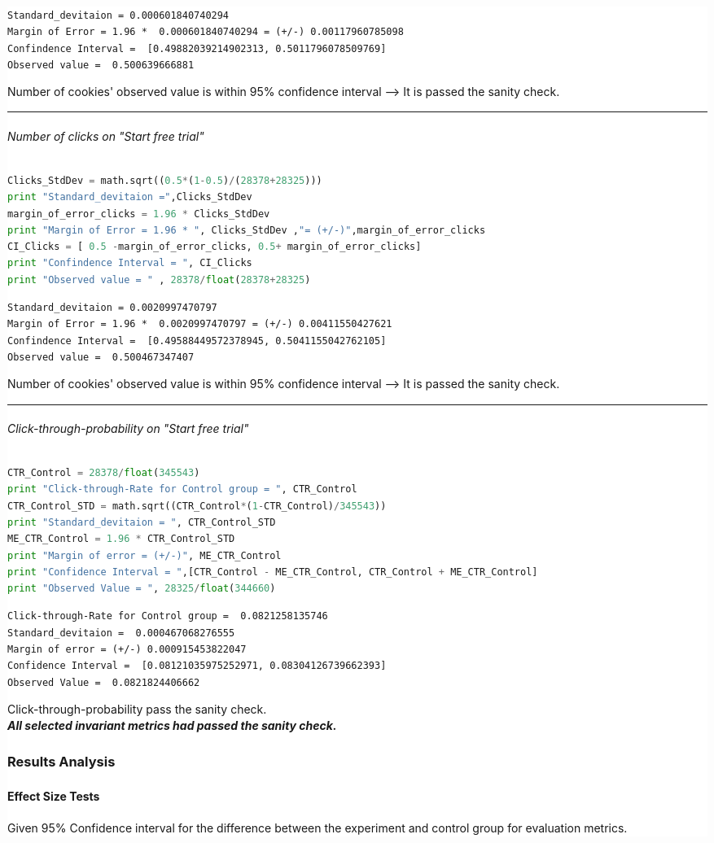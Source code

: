     Standard_devitaion = 0.000601840740294
    Margin of Error = 1.96 *  0.000601840740294 = (+/-) 0.00117960785098
    Confindence Interval =  [0.49882039214902313, 0.5011796078509769]
    Observed value =  0.500639666881


Number of cookies' observed value is within 95% confidence interval --> It is passed the sanity check.

-----------------------------
###### Number of clicks on "Start free trial"


```python
Clicks_StdDev = math.sqrt((0.5*(1-0.5)/(28378+28325)))
print "Standard_devitaion =",Clicks_StdDev
margin_of_error_clicks = 1.96 * Clicks_StdDev 
print "Margin of Error = 1.96 * ", Clicks_StdDev ,"= (+/-)",margin_of_error_clicks
CI_Clicks = [ 0.5 -margin_of_error_clicks, 0.5+ margin_of_error_clicks]
print "Confindence Interval = ", CI_Clicks
print "Observed value = " , 28378/float(28378+28325)
```

    Standard_devitaion = 0.0020997470797
    Margin of Error = 1.96 *  0.0020997470797 = (+/-) 0.00411550427621
    Confindence Interval =  [0.49588449572378945, 0.5041155042762105]
    Observed value =  0.500467347407


Number of cookies' observed value is within 95% confidence interval --> It is passed the sanity check.

-------
###### Click-through-probability on "Start free trial"


```python
CTR_Control = 28378/float(345543)
print "Click-through-Rate for Control group = ", CTR_Control
CTR_Control_STD = math.sqrt((CTR_Control*(1-CTR_Control)/345543))
print "Standard_devitaion = ", CTR_Control_STD
ME_CTR_Control = 1.96 * CTR_Control_STD
print "Margin of error = (+/-)", ME_CTR_Control
print "Confidence Interval = ",[CTR_Control - ME_CTR_Control, CTR_Control + ME_CTR_Control]
print "Observed Value = ", 28325/float(344660)
```

    Click-through-Rate for Control group =  0.0821258135746
    Standard_devitaion =  0.000467068276555
    Margin of error = (+/-) 0.000915453822047
    Confidence Interval =  [0.08121035975252971, 0.08304126739662393]
    Observed Value =  0.0821824406662


Click-through-probability pass the sanity check. <br/>
             *<b> All selected invariant metrics had passed the sanity check. </b>*

### Results Analysis
#### Effect Size Tests
Given 95% Confidence interval for the difference between the experiment and control group for evaluation metrics.
